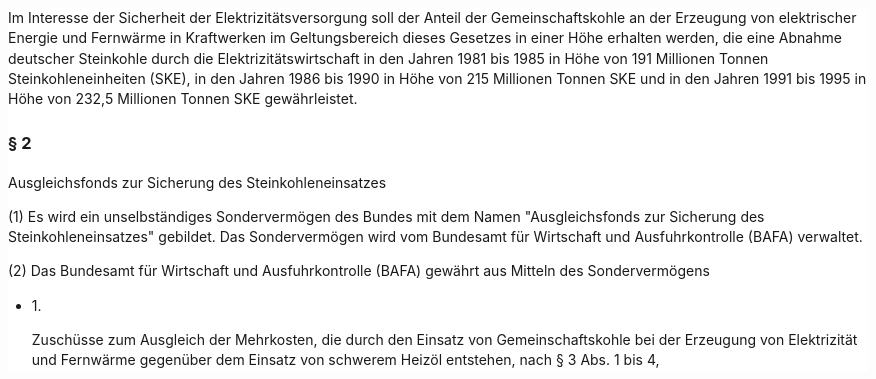 <div>

<div class="jnhtml">

<div>

<div class="jurAbsatz">

Im Interesse der Sicherheit der Elektrizitätsversorgung soll der Anteil
der Gemeinschaftskohle an der Erzeugung von elektrischer Energie und
Fernwärme in Kraftwerken im Geltungsbereich dieses Gesetzes in einer
Höhe erhalten werden, die eine Abnahme deutscher Steinkohle durch die
Elektrizitätswirtschaft in den Jahren 1981 bis 1985 in Höhe von 191
Millionen Tonnen Steinkohleneinheiten (SKE), in den Jahren 1986 bis 1990
in Höhe von 215 Millionen Tonnen SKE und in den Jahren 1991 bis 1995 in
Höhe von 232,5 Millionen Tonnen SKE gewährleistet.

</div>

</div>

</div>

</div>

<span id="BJNR034730974BJNE000208118.html"></span>

### § 2  
Ausgleichsfonds zur Sicherung des Steinkohleneinsatzes

<div>

<div class="jnhtml">

<div>

<div class="jurAbsatz">

(1) Es wird ein unselbständiges Sondervermögen des Bundes mit dem Namen
"Ausgleichsfonds zur Sicherung des Steinkohleneinsatzes" gebildet. Das
Sondervermögen wird vom Bundesamt für Wirtschaft und Ausfuhrkontrolle
(BAFA) verwaltet.

</div>

<div class="jurAbsatz">

(2) Das Bundesamt für Wirtschaft und Ausfuhrkontrolle (BAFA) gewährt aus
Mitteln des Sondervermögens

  - 1\.
    
    <div style="">
    
    Zuschüsse zum Ausgleich der Mehrkosten, die durch den Einsatz von
    Gemeinschaftskohle bei der Erzeugung von Elektrizität und Fernwärme
    gegenüber dem Einsatz von schwerem Heizöl entstehen, nach § 3 Abs. 1
    bis 4,
    
    </div>

